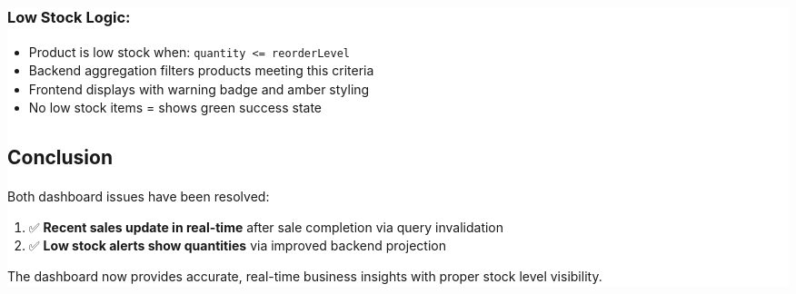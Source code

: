 ### Low Stock Logic:
- Product is low stock when: `quantity <= reorderLevel`
- Backend aggregation filters products meeting this criteria
- Frontend displays with warning badge and amber styling
- No low stock items = shows green success state

## Conclusion

Both dashboard issues have been resolved:
1. ✅ **Recent sales update in real-time** after sale completion via query invalidation
2. ✅ **Low stock alerts show quantities** via improved backend projection

The dashboard now provides accurate, real-time business insights with proper stock level visibility.
